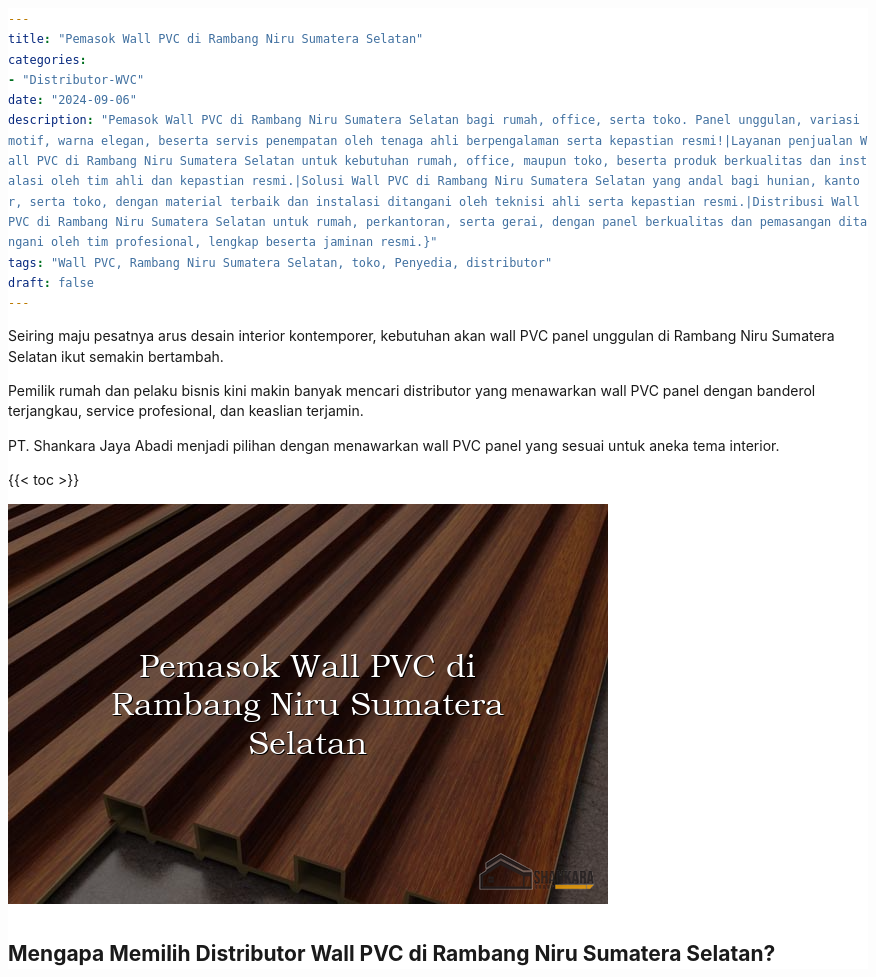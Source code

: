 ```yaml
---
title: "Pemasok Wall PVC di Rambang Niru Sumatera Selatan"
categories: 
- "Distributor-WVC"
date: "2024-09-06"
description: "Pemasok Wall PVC di Rambang Niru Sumatera Selatan bagi rumah, office, serta toko. Panel unggulan, variasi motif, warna elegan, beserta servis penempatan oleh tenaga ahli berpengalaman serta kepastian resmi!|Layanan penjualan Wall PVC di Rambang Niru Sumatera Selatan untuk kebutuhan rumah, office, maupun toko, beserta produk berkualitas dan instalasi oleh tim ahli dan kepastian resmi.|Solusi Wall PVC di Rambang Niru Sumatera Selatan yang andal bagi hunian, kantor, serta toko, dengan material terbaik dan instalasi ditangani oleh teknisi ahli serta kepastian resmi.|Distribusi Wall PVC di Rambang Niru Sumatera Selatan untuk rumah, perkantoran, serta gerai, dengan panel berkualitas dan pemasangan ditangani oleh tim profesional, lengkap beserta jaminan resmi.}"
tags: "Wall PVC, Rambang Niru Sumatera Selatan, toko, Penyedia, distributor"
draft: false
---
```


Seiring maju pesatnya arus desain interior kontemporer, kebutuhan akan wall PVC panel unggulan di Rambang Niru Sumatera Selatan ikut semakin bertambah.

Pemilik rumah dan pelaku bisnis kini makin banyak mencari distributor yang menawarkan wall PVC panel dengan banderol terjangkau, service profesional, dan keaslian terjamin.

PT. Shankara Jaya Abadi menjadi pilihan dengan menawarkan wall PVC panel yang sesuai untuk aneka tema interior.

{{< toc >}}

![Pemasok Wall PVC di Rambang Niru Sumatera Selatan](/images/Distributor-WVC/Pemasok-Wall-PVC-di-Rambang-Niru-Sumatera-Selatan.png)


## Mengapa Memilih Distributor Wall PVC di Rambang Niru Sumatera Selatan?

